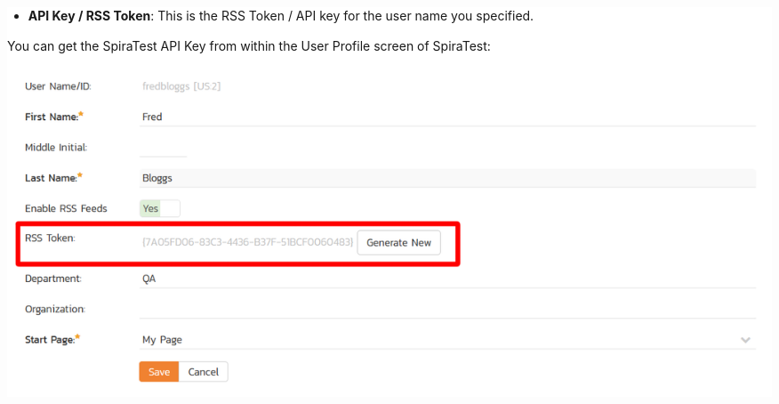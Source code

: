 -   **API Key / RSS Token**: This is the RSS Token / API key for the
user name you specified.

You can get the SpiraTest API Key from within the User Profile screen of
SpiraTest:

![](img/Using_SpiraTeam_with_JIRA_5+_51.png)




